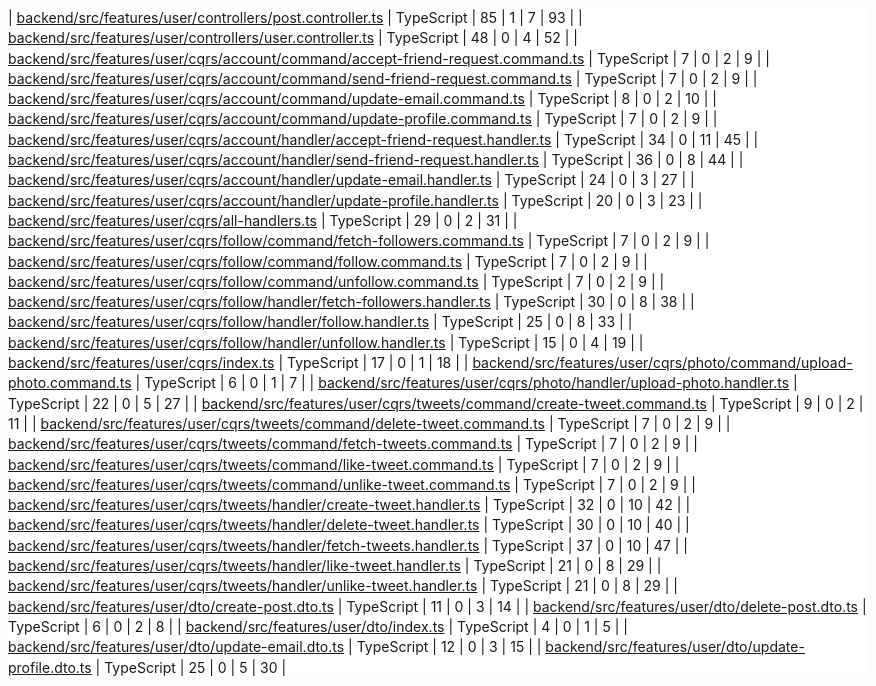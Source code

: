 | [backend/src/features/user/controllers/post.controller.ts](/backend/src/features/user/controllers/post.controller.ts) | TypeScript | 85 | 1 | 7 | 93 |
| [backend/src/features/user/controllers/user.controller.ts](/backend/src/features/user/controllers/user.controller.ts) | TypeScript | 48 | 0 | 4 | 52 |
| [backend/src/features/user/cqrs/account/command/accept-friend-request.command.ts](/backend/src/features/user/cqrs/account/command/accept-friend-request.command.ts) | TypeScript | 7 | 0 | 2 | 9 |
| [backend/src/features/user/cqrs/account/command/send-friend-request.command.ts](/backend/src/features/user/cqrs/account/command/send-friend-request.command.ts) | TypeScript | 7 | 0 | 2 | 9 |
| [backend/src/features/user/cqrs/account/command/update-email.command.ts](/backend/src/features/user/cqrs/account/command/update-email.command.ts) | TypeScript | 8 | 0 | 2 | 10 |
| [backend/src/features/user/cqrs/account/command/update-profile.command.ts](/backend/src/features/user/cqrs/account/command/update-profile.command.ts) | TypeScript | 7 | 0 | 2 | 9 |
| [backend/src/features/user/cqrs/account/handler/accept-friend-request.handler.ts](/backend/src/features/user/cqrs/account/handler/accept-friend-request.handler.ts) | TypeScript | 34 | 0 | 11 | 45 |
| [backend/src/features/user/cqrs/account/handler/send-friend-request.handler.ts](/backend/src/features/user/cqrs/account/handler/send-friend-request.handler.ts) | TypeScript | 36 | 0 | 8 | 44 |
| [backend/src/features/user/cqrs/account/handler/update-email.handler.ts](/backend/src/features/user/cqrs/account/handler/update-email.handler.ts) | TypeScript | 24 | 0 | 3 | 27 |
| [backend/src/features/user/cqrs/account/handler/update-profile.handler.ts](/backend/src/features/user/cqrs/account/handler/update-profile.handler.ts) | TypeScript | 20 | 0 | 3 | 23 |
| [backend/src/features/user/cqrs/all-handlers.ts](/backend/src/features/user/cqrs/all-handlers.ts) | TypeScript | 29 | 0 | 2 | 31 |
| [backend/src/features/user/cqrs/follow/command/fetch-followers.command.ts](/backend/src/features/user/cqrs/follow/command/fetch-followers.command.ts) | TypeScript | 7 | 0 | 2 | 9 |
| [backend/src/features/user/cqrs/follow/command/follow.command.ts](/backend/src/features/user/cqrs/follow/command/follow.command.ts) | TypeScript | 7 | 0 | 2 | 9 |
| [backend/src/features/user/cqrs/follow/command/unfollow.command.ts](/backend/src/features/user/cqrs/follow/command/unfollow.command.ts) | TypeScript | 7 | 0 | 2 | 9 |
| [backend/src/features/user/cqrs/follow/handler/fetch-followers.handler.ts](/backend/src/features/user/cqrs/follow/handler/fetch-followers.handler.ts) | TypeScript | 30 | 0 | 8 | 38 |
| [backend/src/features/user/cqrs/follow/handler/follow.handler.ts](/backend/src/features/user/cqrs/follow/handler/follow.handler.ts) | TypeScript | 25 | 0 | 8 | 33 |
| [backend/src/features/user/cqrs/follow/handler/unfollow.handler.ts](/backend/src/features/user/cqrs/follow/handler/unfollow.handler.ts) | TypeScript | 15 | 0 | 4 | 19 |
| [backend/src/features/user/cqrs/index.ts](/backend/src/features/user/cqrs/index.ts) | TypeScript | 17 | 0 | 1 | 18 |
| [backend/src/features/user/cqrs/photo/command/upload-photo.command.ts](/backend/src/features/user/cqrs/photo/command/upload-photo.command.ts) | TypeScript | 6 | 0 | 1 | 7 |
| [backend/src/features/user/cqrs/photo/handler/upload-photo.handler.ts](/backend/src/features/user/cqrs/photo/handler/upload-photo.handler.ts) | TypeScript | 22 | 0 | 5 | 27 |
| [backend/src/features/user/cqrs/tweets/command/create-tweet.command.ts](/backend/src/features/user/cqrs/tweets/command/create-tweet.command.ts) | TypeScript | 9 | 0 | 2 | 11 |
| [backend/src/features/user/cqrs/tweets/command/delete-tweet.command.ts](/backend/src/features/user/cqrs/tweets/command/delete-tweet.command.ts) | TypeScript | 7 | 0 | 2 | 9 |
| [backend/src/features/user/cqrs/tweets/command/fetch-tweets.command.ts](/backend/src/features/user/cqrs/tweets/command/fetch-tweets.command.ts) | TypeScript | 7 | 0 | 2 | 9 |
| [backend/src/features/user/cqrs/tweets/command/like-tweet.command.ts](/backend/src/features/user/cqrs/tweets/command/like-tweet.command.ts) | TypeScript | 7 | 0 | 2 | 9 |
| [backend/src/features/user/cqrs/tweets/command/unlike-tweet.command.ts](/backend/src/features/user/cqrs/tweets/command/unlike-tweet.command.ts) | TypeScript | 7 | 0 | 2 | 9 |
| [backend/src/features/user/cqrs/tweets/handler/create-tweet.handler.ts](/backend/src/features/user/cqrs/tweets/handler/create-tweet.handler.ts) | TypeScript | 32 | 0 | 10 | 42 |
| [backend/src/features/user/cqrs/tweets/handler/delete-tweet.handler.ts](/backend/src/features/user/cqrs/tweets/handler/delete-tweet.handler.ts) | TypeScript | 30 | 0 | 10 | 40 |
| [backend/src/features/user/cqrs/tweets/handler/fetch-tweets.handler.ts](/backend/src/features/user/cqrs/tweets/handler/fetch-tweets.handler.ts) | TypeScript | 37 | 0 | 10 | 47 |
| [backend/src/features/user/cqrs/tweets/handler/like-tweet.handler.ts](/backend/src/features/user/cqrs/tweets/handler/like-tweet.handler.ts) | TypeScript | 21 | 0 | 8 | 29 |
| [backend/src/features/user/cqrs/tweets/handler/unlike-tweet.handler.ts](/backend/src/features/user/cqrs/tweets/handler/unlike-tweet.handler.ts) | TypeScript | 21 | 0 | 8 | 29 |
| [backend/src/features/user/dto/create-post.dto.ts](/backend/src/features/user/dto/create-post.dto.ts) | TypeScript | 11 | 0 | 3 | 14 |
| [backend/src/features/user/dto/delete-post.dto.ts](/backend/src/features/user/dto/delete-post.dto.ts) | TypeScript | 6 | 0 | 2 | 8 |
| [backend/src/features/user/dto/index.ts](/backend/src/features/user/dto/index.ts) | TypeScript | 4 | 0 | 1 | 5 |
| [backend/src/features/user/dto/update-email.dto.ts](/backend/src/features/user/dto/update-email.dto.ts) | TypeScript | 12 | 0 | 3 | 15 |
| [backend/src/features/user/dto/update-profile.dto.ts](/backend/src/features/user/dto/update-profile.dto.ts) | TypeScript | 25 | 0 | 5 | 30 |